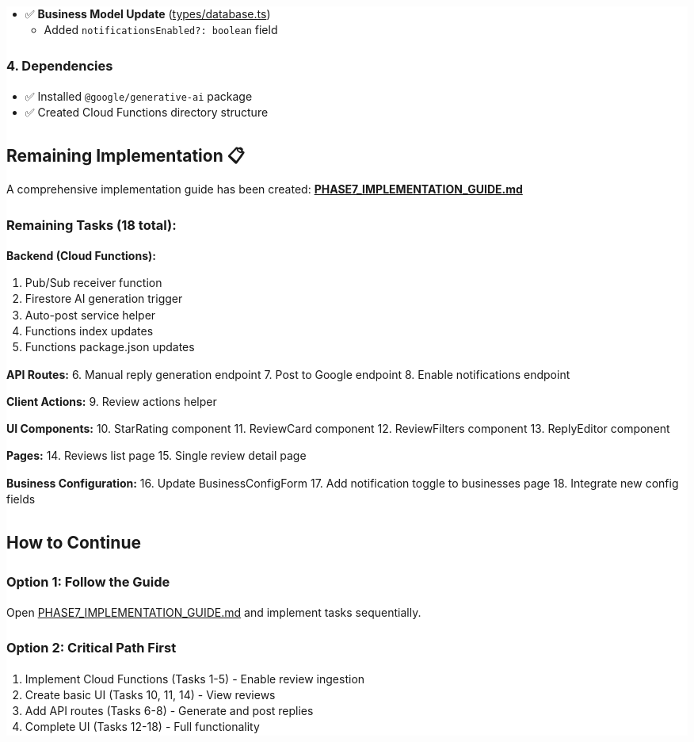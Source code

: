 - ✅ **Business Model Update** ([types/database.ts](types/database.ts:62))
  - Added `notificationsEnabled?: boolean` field

### 4. Dependencies
- ✅ Installed `@google/generative-ai` package
- ✅ Created Cloud Functions directory structure

## Remaining Implementation 📋

A comprehensive implementation guide has been created: **[PHASE7_IMPLEMENTATION_GUIDE.md](PHASE7_IMPLEMENTATION_GUIDE.md)**

### Remaining Tasks (18 total):

**Backend (Cloud Functions):**
1. Pub/Sub receiver function
2. Firestore AI generation trigger
3. Auto-post service helper
4. Functions index updates
5. Functions package.json updates

**API Routes:**
6. Manual reply generation endpoint
7. Post to Google endpoint
8. Enable notifications endpoint

**Client Actions:**
9. Review actions helper

**UI Components:**
10. StarRating component
11. ReviewCard component
12. ReviewFilters component
13. ReplyEditor component

**Pages:**
14. Reviews list page
15. Single review detail page

**Business Configuration:**
16. Update BusinessConfigForm
17. Add notification toggle to businesses page
18. Integrate new config fields

## How to Continue

### Option 1: Follow the Guide
Open [PHASE7_IMPLEMENTATION_GUIDE.md](PHASE7_IMPLEMENTATION_GUIDE.md) and implement tasks sequentially.

### Option 2: Critical Path First
1. Implement Cloud Functions (Tasks 1-5) - Enable review ingestion
2. Create basic UI (Tasks 10, 11, 14) - View reviews
3. Add API routes (Tasks 6-8) - Generate and post replies
4. Complete UI (Tasks 12-18) - Full functionality
